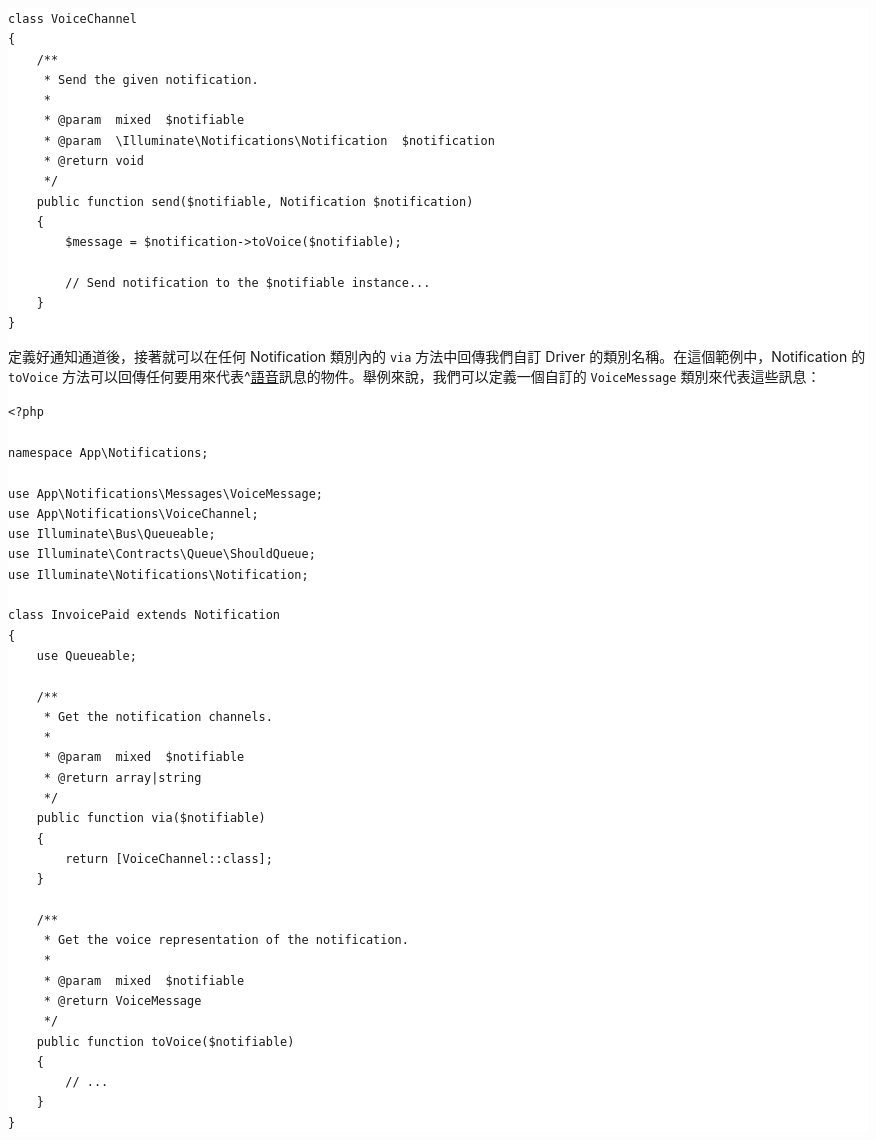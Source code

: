     class VoiceChannel
    {
        /**
         * Send the given notification.
         *
         * @param  mixed  $notifiable
         * @param  \Illuminate\Notifications\Notification  $notification
         * @return void
         */
        public function send($notifiable, Notification $notification)
        {
            $message = $notification->toVoice($notifiable);
    
            // Send notification to the $notifiable instance...
        }
    }

定義好通知通道後，接著就可以在任何 Notification 類別內的 `via` 方法中回傳我們自訂 Driver 的類別名稱。在這個範例中，Notification 的 `toVoice` 方法可以回傳任何要用來代表^[語音](Voice)訊息的物件。舉例來說，我們可以定義一個自訂的 `VoiceMessage` 類別來代表這些訊息：

    <?php
    
    namespace App\Notifications;
    
    use App\Notifications\Messages\VoiceMessage;
    use App\Notifications\VoiceChannel;
    use Illuminate\Bus\Queueable;
    use Illuminate\Contracts\Queue\ShouldQueue;
    use Illuminate\Notifications\Notification;
    
    class InvoicePaid extends Notification
    {
        use Queueable;
    
        /**
         * Get the notification channels.
         *
         * @param  mixed  $notifiable
         * @return array|string
         */
        public function via($notifiable)
        {
            return [VoiceChannel::class];
        }
    
        /**
         * Get the voice representation of the notification.
         *
         * @param  mixed  $notifiable
         * @return VoiceMessage
         */
        public function toVoice($notifiable)
        {
            // ...
        }
    }
